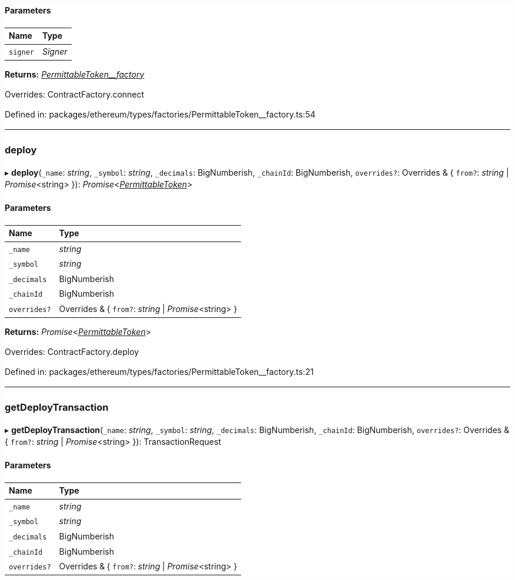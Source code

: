 #### Parameters

| Name | Type |
| :------ | :------ |
| `signer` | *Signer* |

**Returns:** [*PermittableToken\_\_factory*](permittabletoken__factory.md)

Overrides: ContractFactory.connect

Defined in: packages/ethereum/types/factories/PermittableToken__factory.ts:54

___

### deploy

▸ **deploy**(`_name`: *string*, `_symbol`: *string*, `_decimals`: BigNumberish, `_chainId`: BigNumberish, `overrides?`: Overrides & { `from?`: *string* \| *Promise*<string\>  }): *Promise*<[*PermittableToken*](permittabletoken.md)\>

#### Parameters

| Name | Type |
| :------ | :------ |
| `_name` | *string* |
| `_symbol` | *string* |
| `_decimals` | BigNumberish |
| `_chainId` | BigNumberish |
| `overrides?` | Overrides & { `from?`: *string* \| *Promise*<string\>  } |

**Returns:** *Promise*<[*PermittableToken*](permittabletoken.md)\>

Overrides: ContractFactory.deploy

Defined in: packages/ethereum/types/factories/PermittableToken__factory.ts:21

___

### getDeployTransaction

▸ **getDeployTransaction**(`_name`: *string*, `_symbol`: *string*, `_decimals`: BigNumberish, `_chainId`: BigNumberish, `overrides?`: Overrides & { `from?`: *string* \| *Promise*<string\>  }): TransactionRequest

#### Parameters

| Name | Type |
| :------ | :------ |
| `_name` | *string* |
| `_symbol` | *string* |
| `_decimals` | BigNumberish |
| `_chainId` | BigNumberish |
| `overrides?` | Overrides & { `from?`: *string* \| *Promise*<string\>  } |
